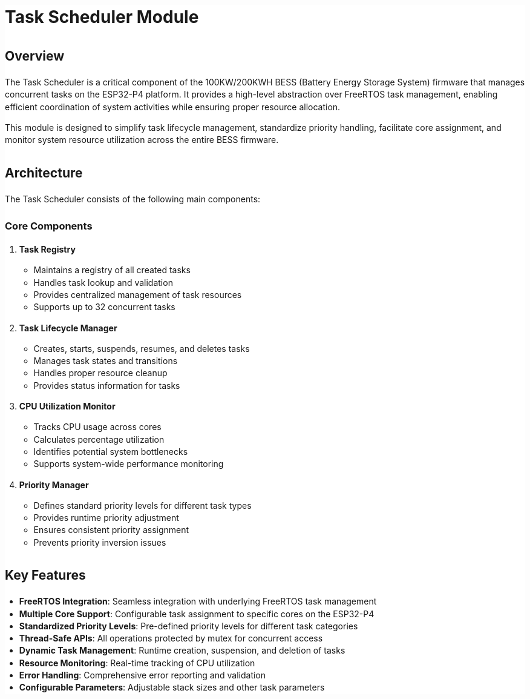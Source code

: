 # Task Scheduler Module

## Overview

The Task Scheduler is a critical component of the 100KW/200KWH BESS (Battery Energy Storage System) firmware that manages concurrent tasks on the ESP32-P4 platform. It provides a high-level abstraction over FreeRTOS task management, enabling efficient coordination of system activities while ensuring proper resource allocation.

This module is designed to simplify task lifecycle management, standardize priority handling, facilitate core assignment, and monitor system resource utilization across the entire BESS firmware.

## Architecture

The Task Scheduler consists of the following main components:

### Core Components

1. **Task Registry**
   - Maintains a registry of all created tasks
   - Handles task lookup and validation
   - Provides centralized management of task resources
   - Supports up to 32 concurrent tasks

2. **Task Lifecycle Manager**
   - Creates, starts, suspends, resumes, and deletes tasks
   - Manages task states and transitions
   - Handles proper resource cleanup
   - Provides status information for tasks

3. **CPU Utilization Monitor**
   - Tracks CPU usage across cores
   - Calculates percentage utilization
   - Identifies potential system bottlenecks
   - Supports system-wide performance monitoring

4. **Priority Manager**
   - Defines standard priority levels for different task types
   - Provides runtime priority adjustment
   - Ensures consistent priority assignment
   - Prevents priority inversion issues

## Key Features

- **FreeRTOS Integration**: Seamless integration with underlying FreeRTOS task management
- **Multiple Core Support**: Configurable task assignment to specific cores on the ESP32-P4
- **Standardized Priority Levels**: Pre-defined priority levels for different task categories
- **Thread-Safe APIs**: All operations protected by mutex for concurrent access
- **Dynamic Task Management**: Runtime creation, suspension, and deletion of tasks
- **Resource Monitoring**: Real-time tracking of CPU utilization
- **Error Handling**: Comprehensive error reporting and validation
- **Configurable Parameters**: Adjustable stack sizes and other task parameters
